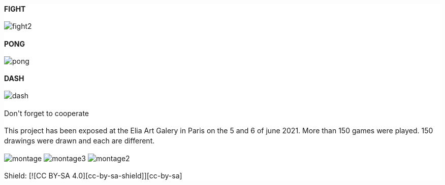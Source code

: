 **FIGHT**

<img width="850" alt="fight2" src="https://user-images.githubusercontent.com/91726252/151026550-a09a929d-95bd-4e88-806f-0744cba6cc7c.png">

**PONG**

<img width="855" alt="pong" src="https://user-images.githubusercontent.com/91726252/151026576-3421766a-e3dc-48b7-9a19-2664e1f23735.png">

**DASH**

<img width="851" alt="dash" src="https://user-images.githubusercontent.com/91726252/151026603-5fc5853d-8edb-4cca-a196-10a73a96fcda.png">


Don't forget to cooperate

This project has been exposed at the Elia Art Galery in Paris on the 5 and 6 of june 2021.
More than 150 games were played. 150 drawings were drawn and each are different. 

![montage](https://user-images.githubusercontent.com/91726252/142781797-6e3b89ab-7480-479d-b069-1ed79aae8382.png)
![montage3](https://user-images.githubusercontent.com/91726252/142781803-d69ad6e4-2818-435a-abb6-0da0ced6365a.png)
![montage2](https://user-images.githubusercontent.com/91726252/142758895-6b32231d-7875-4817-8c37-f86cd06c7a4a.png)

Shield: [![CC BY-SA 4.0][cc-by-sa-shield]][cc-by-sa]
